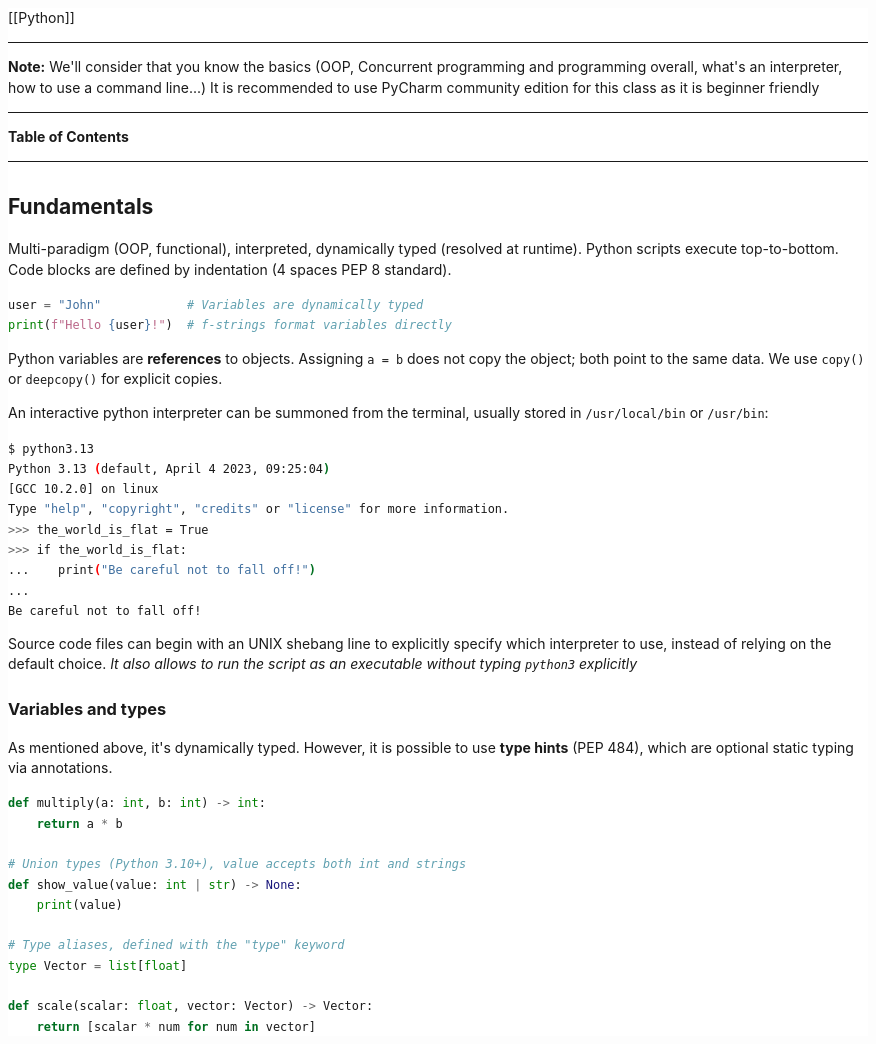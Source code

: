 [[Python]]
***
**Note:** We'll consider that you know the basics (OOP, Concurrent programming and programming overall, what's an interpreter, how to use a command line...)
It is recommended to use PyCharm community edition for this class as it is beginner friendly
***
**Table of Contents**
```table-of-contents
```

****
## Fundamentals

Multi-paradigm (OOP, functional), interpreted, dynamically typed (resolved at runtime).
Python scripts execute top-to-bottom. Code blocks are defined by indentation (4 spaces PEP 8 standard).
```python
user = "John"            # Variables are dynamically typed
print(f"Hello {user}!")  # f-strings format variables directly
```

Python variables are **references** to objects. Assigning `a = b` does not copy the object; both point to the same data. We use `copy()` or `deepcopy()` for explicit copies.

An interactive python interpreter can be summoned from the terminal, usually stored in `/usr/local/bin` or `/usr/bin`:
```bash
$ python3.13
Python 3.13 (default, April 4 2023, 09:25:04)
[GCC 10.2.0] on linux
Type "help", "copyright", "credits" or "license" for more information.
>>> the_world_is_flat = True
>>> if the_world_is_flat:
...    print("Be careful not to fall off!")
...
Be careful not to fall off!
```

Source code files can begin with an UNIX shebang line to explicitly specify which interpreter to use, instead of relying on the default choice.
	*It also allows to run the script as an executable without typing `python3` explicitly*

### Variables and types

As mentioned above, it's dynamically typed. However, it is possible to use **type hints** (PEP 484), which are optional static typing via annotations.
```python
def multiply(a: int, b: int) -> int:
    return a * b

# Union types (Python 3.10+), value accepts both int and strings
def show_value(value: int | str) -> None:
    print(value)

# Type aliases, defined with the "type" keyword
type Vector = list[float]

def scale(scalar: float, vector: Vector) -> Vector:
    return [scalar * num for num in vector]
```
